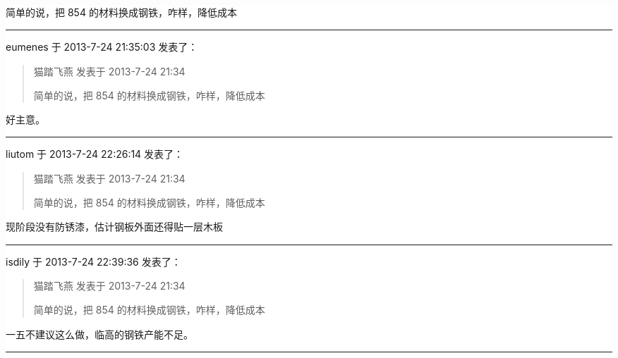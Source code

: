 简单的说，把 854 的材料换成钢铁，咋样，降低成本

---

eumenes 于 2013-7-24 21:35:03 发表了：

> 猫踏飞燕 发表于 2013-7-24 21:34
>
> 简单的说，把 854 的材料换成钢铁，咋样，降低成本

好主意。

---

liutom 于 2013-7-24 22:26:14 发表了：

> 猫踏飞燕 发表于 2013-7-24 21:34
>
> 简单的说，把 854 的材料换成钢铁，咋样，降低成本

现阶段没有防锈漆，估计钢板外面还得贴一层木板

---

isdily 于 2013-7-24 22:39:36 发表了：

> 猫踏飞燕 发表于 2013-7-24 21:34
>
> 简单的说，把 854 的材料换成钢铁，咋样，降低成本

一五不建议这么做，临高的钢铁产能不足。

---
